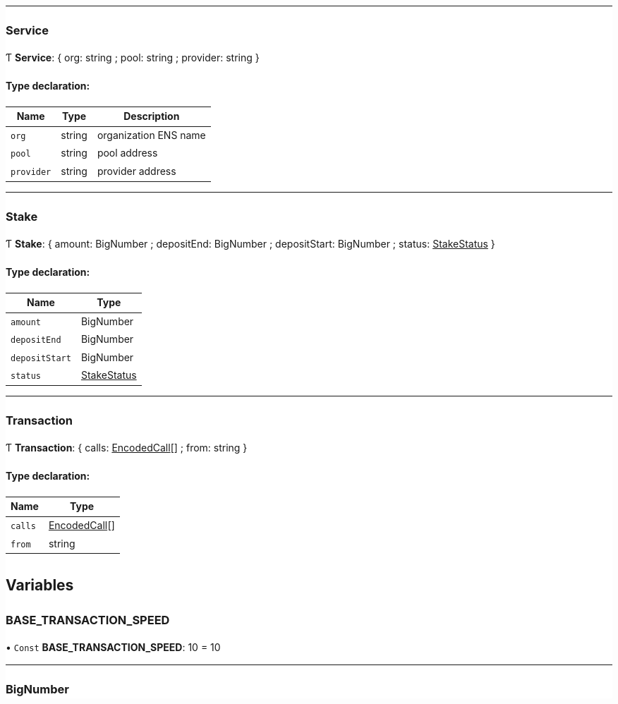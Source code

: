 ___

### Service

Ƭ  **Service**: { org: string ; pool: string ; provider: string  }

#### Type declaration:

Name | Type | Description |
------ | ------ | ------ |
`org` | string | organization ENS name |
`pool` | string | pool address |
`provider` | string | provider address |

___

### Stake

Ƭ  **Stake**: { amount: BigNumber ; depositEnd: BigNumber ; depositStart: BigNumber ; status: [StakeStatus](enums/stakestatus.md)  }

#### Type declaration:

Name | Type |
------ | ------ |
`amount` | BigNumber |
`depositEnd` | BigNumber |
`depositStart` | BigNumber |
`status` | [StakeStatus](enums/stakestatus.md) |

___

### Transaction

Ƭ  **Transaction**: { calls: [EncodedCall](globals.md#encodedcall)[] ; from: string  }

#### Type declaration:

Name | Type |
------ | ------ |
`calls` | [EncodedCall](globals.md#encodedcall)[] |
`from` | string |

## Variables

### BASE\_TRANSACTION\_SPEED

• `Const` **BASE\_TRANSACTION\_SPEED**: 10 = 10

___

### BigNumber
